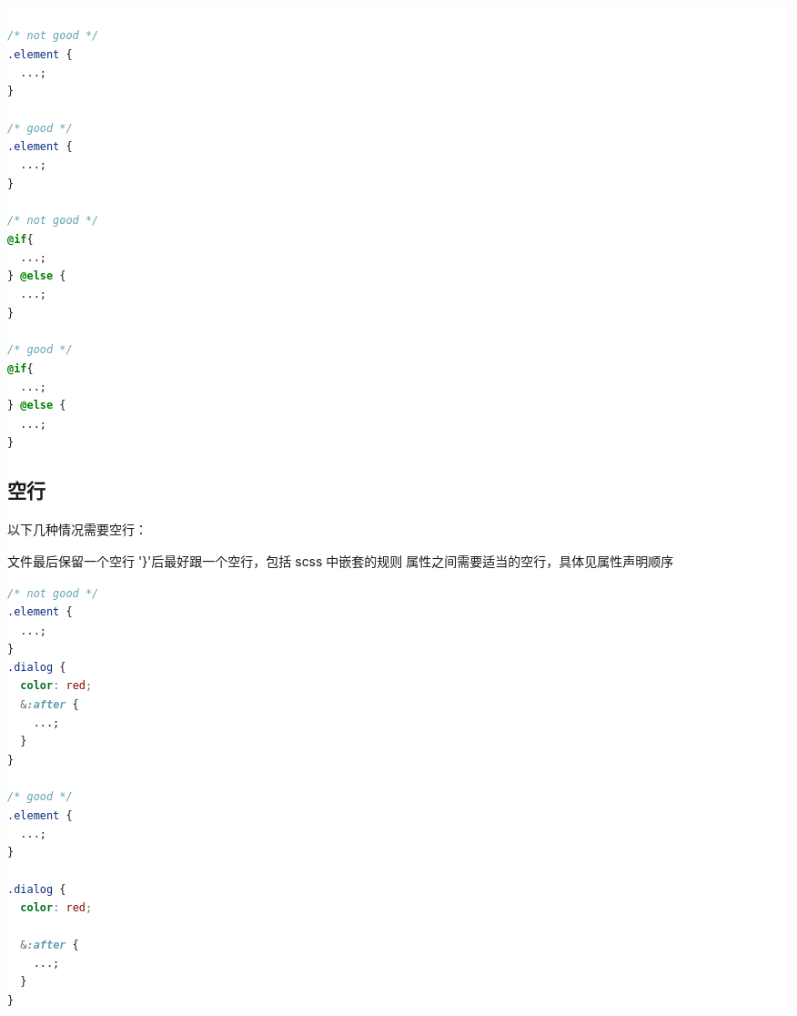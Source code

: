 ```css

/* not good */
.element {
  ...;
}

/* good */
.element {
  ...;
}

/* not good */
@if{
  ...;
} @else {
  ...;
}

/* good */
@if{
  ...;
} @else {
  ...;
}
```

## 空行

以下几种情况需要空行：

文件最后保留一个空行
'}'后最好跟一个空行，包括 scss 中嵌套的规则
属性之间需要适当的空行，具体见属性声明顺序

```css
/* not good */
.element {
  ...;
}
.dialog {
  color: red;
  &:after {
    ...;
  }
}

/* good */
.element {
  ...;
}

.dialog {
  color: red;

  &:after {
    ...;
  }
}
```
